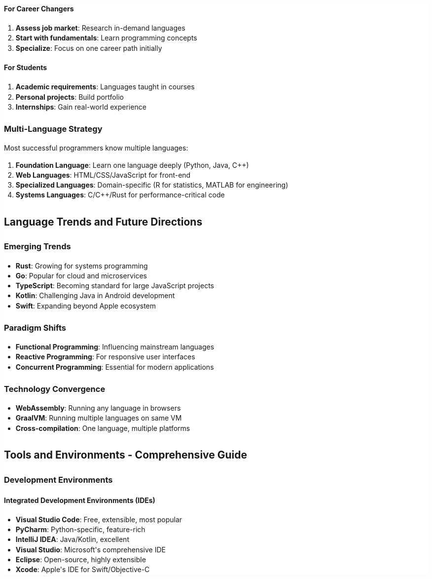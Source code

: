 #### For Career Changers
1. **Assess job market**: Research in-demand languages
2. **Start with fundamentals**: Learn programming concepts
3. **Specialize**: Focus on one career path initially

#### For Students
1. **Academic requirements**: Languages taught in courses
2. **Personal projects**: Build portfolio
3. **Internships**: Gain real-world experience

### Multi-Language Strategy

Most successful programmers know multiple languages:

1. **Foundation Language**: Learn one language deeply (Python, Java, C++)
2. **Web Languages**: HTML/CSS/JavaScript for front-end
3. **Specialized Languages**: Domain-specific (R for statistics, MATLAB for engineering)
4. **Systems Languages**: C/C++/Rust for performance-critical code

## Language Trends and Future Directions

### Emerging Trends
- **Rust**: Growing for systems programming
- **Go**: Popular for cloud and microservices
- **TypeScript**: Becoming standard for large JavaScript projects
- **Kotlin**: Challenging Java in Android development
- **Swift**: Expanding beyond Apple ecosystem

### Paradigm Shifts
- **Functional Programming**: Influencing mainstream languages
- **Reactive Programming**: For responsive user interfaces
- **Concurrent Programming**: Essential for modern applications

### Technology Convergence
- **WebAssembly**: Running any language in browsers
- **GraalVM**: Running multiple languages on same VM
- **Cross-compilation**: One language, multiple platforms

## Tools and Environments - Comprehensive Guide

### Development Environments

#### Integrated Development Environments (IDEs)
- **Visual Studio Code**: Free, extensible, most popular
- **PyCharm**: Python-specific, feature-rich
- **IntelliJ IDEA**: Java/Kotlin, excellent
- **Visual Studio**: Microsoft's comprehensive IDE
- **Eclipse**: Open-source, highly extensible
- **Xcode**: Apple's IDE for Swift/Objective-C
